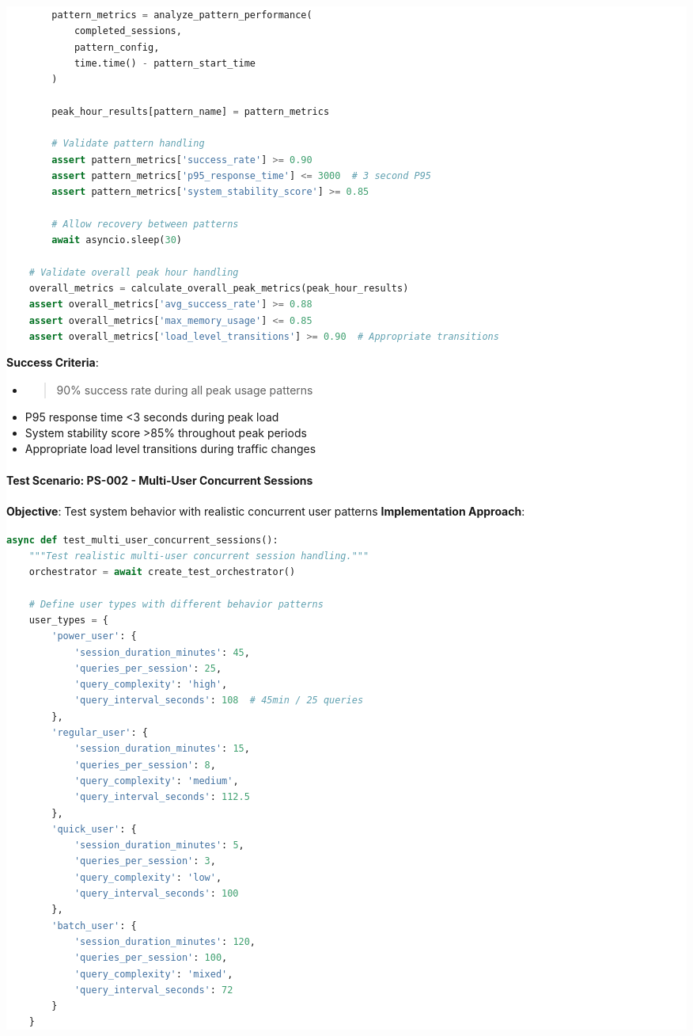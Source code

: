 ```python
        pattern_metrics = analyze_pattern_performance(
            completed_sessions,
            pattern_config,
            time.time() - pattern_start_time
        )
        
        peak_hour_results[pattern_name] = pattern_metrics
        
        # Validate pattern handling
        assert pattern_metrics['success_rate'] >= 0.90
        assert pattern_metrics['p95_response_time'] <= 3000  # 3 second P95
        assert pattern_metrics['system_stability_score'] >= 0.85
        
        # Allow recovery between patterns
        await asyncio.sleep(30)
    
    # Validate overall peak hour handling
    overall_metrics = calculate_overall_peak_metrics(peak_hour_results)
    assert overall_metrics['avg_success_rate'] >= 0.88
    assert overall_metrics['max_memory_usage'] <= 0.85
    assert overall_metrics['load_level_transitions'] >= 0.90  # Appropriate transitions
```

**Success Criteria**:
- >90% success rate during all peak usage patterns  
- P95 response time <3 seconds during peak load
- System stability score >85% throughout peak periods
- Appropriate load level transitions during traffic changes

#### Test Scenario: PS-002 - Multi-User Concurrent Sessions  
**Objective**: Test system behavior with realistic concurrent user patterns
**Implementation Approach**:
```python
async def test_multi_user_concurrent_sessions():
    """Test realistic multi-user concurrent session handling."""
    orchestrator = await create_test_orchestrator()
    
    # Define user types with different behavior patterns
    user_types = {
        'power_user': {
            'session_duration_minutes': 45,
            'queries_per_session': 25,
            'query_complexity': 'high',
            'query_interval_seconds': 108  # 45min / 25 queries
        },
        'regular_user': {
            'session_duration_minutes': 15,
            'queries_per_session': 8,
            'query_complexity': 'medium',
            'query_interval_seconds': 112.5
        },
        'quick_user': {
            'session_duration_minutes': 5,
            'queries_per_session': 3,
            'query_complexity': 'low',
            'query_interval_seconds': 100
        },
        'batch_user': {
            'session_duration_minutes': 120,
            'queries_per_session': 100,
            'query_complexity': 'mixed',
            'query_interval_seconds': 72
        }
    }
```